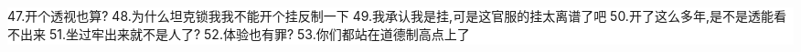 47.开个透视也算?
48.为什么坦克锁我我不能开个挂反制一下
49.我承认我是挂,可是这官服的挂太离谱了吧
50.开了这么多年,是不是透能看不出来
51.坐过牢出来就不是人了?
52.体验也有罪?
53.你们都站在道德制高点上了
